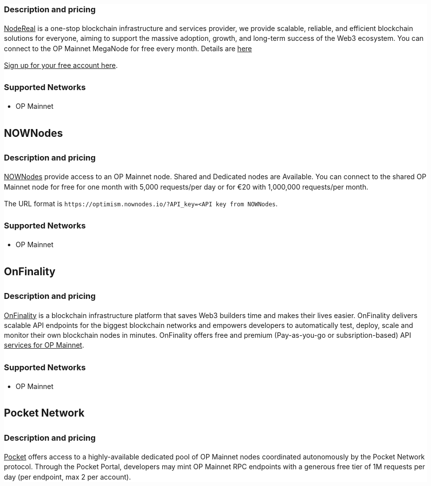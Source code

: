 ### Description and pricing

[NodeReal](https://nodereal.io/) is a one-stop blockchain infrastructure and services provider, we provide scalable, reliable, and efficient blockchain solutions for everyone, aiming to support the massive adoption, growth, and long-term success of the Web3 ecosystem. You can connect to the OP Mainnet MegaNode for free every month. Details are [here](https://nodereal.io/pricing)

[Sign up for your free account here](https://nodereal.io/meganode).

### Supported Networks

- OP Mainnet



## NOWNodes

### Description and pricing

[NOWNodes](https://nownodes.io/nodes/optimism) provide access to an OP Mainnet node. Shared and Dedicated nodes are Available. You can connect to the shared OP Mainnet node for free for one month with 5,000 requests/per day or for €20 with 1,000,000 requests/per month.

The URL format is `https://optimism.nownodes.io/?API_key=<API key from NOWNodes`.

### Supported Networks

- OP Mainnet

## OnFinality

### Description and pricing

[OnFinality](https://onfinality.io/) is a blockchain infrastructure platform that saves Web3 builders time and makes their lives easier. OnFinality delivers scalable API endpoints for the biggest blockchain networks and empowers developers to automatically test, deploy, scale and monitor their own blockchain nodes in minutes. OnFinality offers free and premium (Pay-as-you-go or subsription-based) API [services for OP Mainnet](https://onfinality.io/networks/optimism). 

### Supported Networks

- OP Mainnet


## Pocket Network

### Description and pricing

[Pocket](https://www.portal.pokt.network/) offers access to a highly-available dedicated pool of OP Mainnet nodes coordinated autonomously by the Pocket Network protocol. Through the Pocket Portal, developers may mint OP Mainnet RPC endpoints with a generous free tier of 1M requests per day (per endpoint, max 2 per account).

